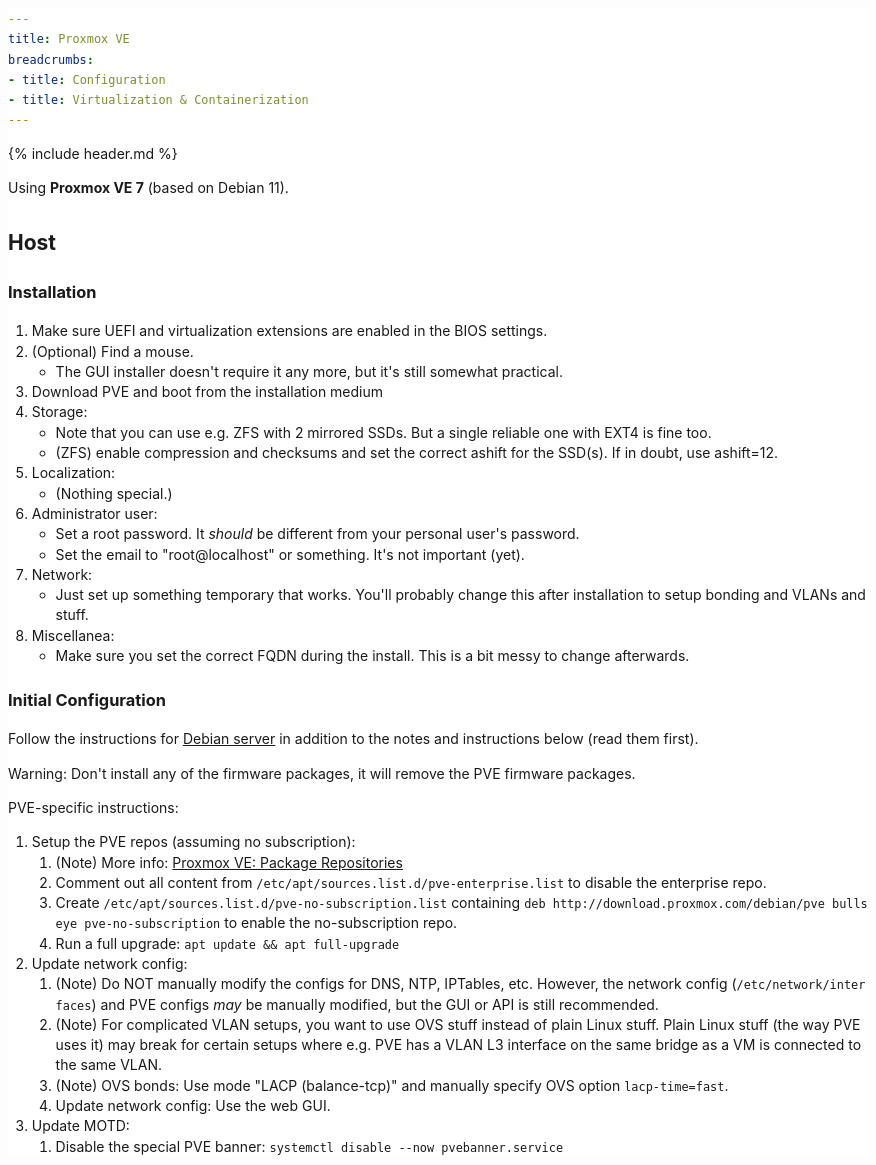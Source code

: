```yaml
---
title: Proxmox VE
breadcrumbs:
- title: Configuration
- title: Virtualization & Containerization
---
```

{% include header.md %}

Using **Proxmox VE 7** (based on Debian 11).

## Host

### Installation

1. Make sure UEFI and virtualization extensions are enabled in the BIOS settings.
1. (Optional) Find a mouse.
    - The GUI installer doesn't require it any more, but it's still somewhat practical.
1. Download PVE and boot from the installation medium
1. Storage:
    - Note that you can use e.g. ZFS with 2 mirrored SSDs. But a single reliable one with EXT4 is fine too.
    - (ZFS) enable compression and checksums and set the correct ashift for the SSD(s). If in doubt, use ashift=12.
1. Localization:
    - (Nothing special.)
1. Administrator user:
    - Set a root password. It _should_ be different from your personal user's password.
    - Set the email to "root@localhost" or something. It's not important (yet).
1. Network:
    - Just set up something temporary that works. You'll probably change this after installation to setup bonding and VLANs and stuff.
1. Miscellanea:
    - Make sure you set the correct FQDN during the install. This is a bit messy to change afterwards.

### Initial Configuration

Follow the instructions for [Debian server](/config/linux-server/debian/) in addition to the notes and instructions below (read them first).

Warning: Don't install any of the firmware packages, it will remove the PVE firmware packages.

PVE-specific instructions:

1. Setup the PVE repos (assuming no subscription):
    1. (Note) More info: [Proxmox VE: Package Repositories](https://pve.proxmox.com/wiki/Package_Repositories#sysadmin_no_subscription_repo)
    1. Comment out all content from `/etc/apt/sources.list.d/pve-enterprise.list` to disable the enterprise repo.
    1. Create `/etc/apt/sources.list.d/pve-no-subscription.list` containing `deb http://download.proxmox.com/debian/pve bullseye pve-no-subscription` to enable the no-subscription repo.
    1. Run a full upgrade: `apt update && apt full-upgrade`
1. Update network config:
    1. (Note) Do NOT manually modify the configs for DNS, NTP, IPTables, etc. However, the network config (`/etc/network/interfaces`) and PVE configs _may_ be manually modified, but the GUI or API is still recommended.
    1. (Note) For complicated VLAN setups, you want to use OVS stuff instead of plain Linux stuff. Plain Linux stuff (the way PVE uses it) may break for certain setups where e.g. PVE has a VLAN L3 interface on the same bridge as a VM is connected to the same VLAN.
    1. (Note) OVS bonds: Use mode "LACP (balance-tcp)" and manually specify OVS option `lacp-time=fast`.
    1. Update network config: Use the web GUI.
1. Update MOTD:
    1. Disable the special PVE banner: `systemctl disable --now pvebanner.service`
